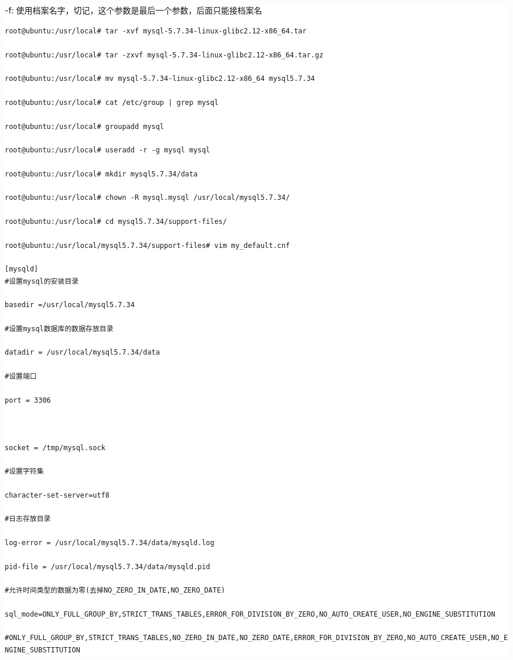 -f: 使用档案名字，切记，这个参数是最后一个参数，后面只能接档案名

```
root@ubuntu:/usr/local# tar -xvf mysql-5.7.34-linux-glibc2.12-x86_64.tar

root@ubuntu:/usr/local# tar -zxvf mysql-5.7.34-linux-glibc2.12-x86_64.tar.gz

root@ubuntu:/usr/local# mv mysql-5.7.34-linux-glibc2.12-x86_64 mysql5.7.34

root@ubuntu:/usr/local# cat /etc/group | grep mysql

root@ubuntu:/usr/local# groupadd mysql

root@ubuntu:/usr/local# useradd -r -g mysql mysql

root@ubuntu:/usr/local# mkdir mysql5.7.34/data

root@ubuntu:/usr/local# chown -R mysql.mysql /usr/local/mysql5.7.34/

root@ubuntu:/usr/local# cd mysql5.7.34/support-files/

root@ubuntu:/usr/local/mysql5.7.34/support-files# vim my_default.cnf

[mysqld]
#设置mysql的安装目录

basedir =/usr/local/mysql5.7.34

#设置mysql数据库的数据存放目录

datadir = /usr/local/mysql5.7.34/data

#设置端口

port = 3306

 

socket = /tmp/mysql.sock

#设置字符集

character-set-server=utf8

#日志存放目录

log-error = /usr/local/mysql5.7.34/data/mysqld.log

pid-file = /usr/local/mysql5.7.34/data/mysqld.pid

#允许时间类型的数据为零(去掉NO_ZERO_IN_DATE,NO_ZERO_DATE)

sql_mode=ONLY_FULL_GROUP_BY,STRICT_TRANS_TABLES,ERROR_FOR_DIVISION_BY_ZERO,NO_AUTO_CREATE_USER,NO_ENGINE_SUBSTITUTION

#ONLY_FULL_GROUP_BY,STRICT_TRANS_TABLES,NO_ZERO_IN_DATE,NO_ZERO_DATE,ERROR_FOR_DIVISION_BY_ZERO,NO_AUTO_CREATE_USER,NO_ENGINE_SUBSTITUTION
```
